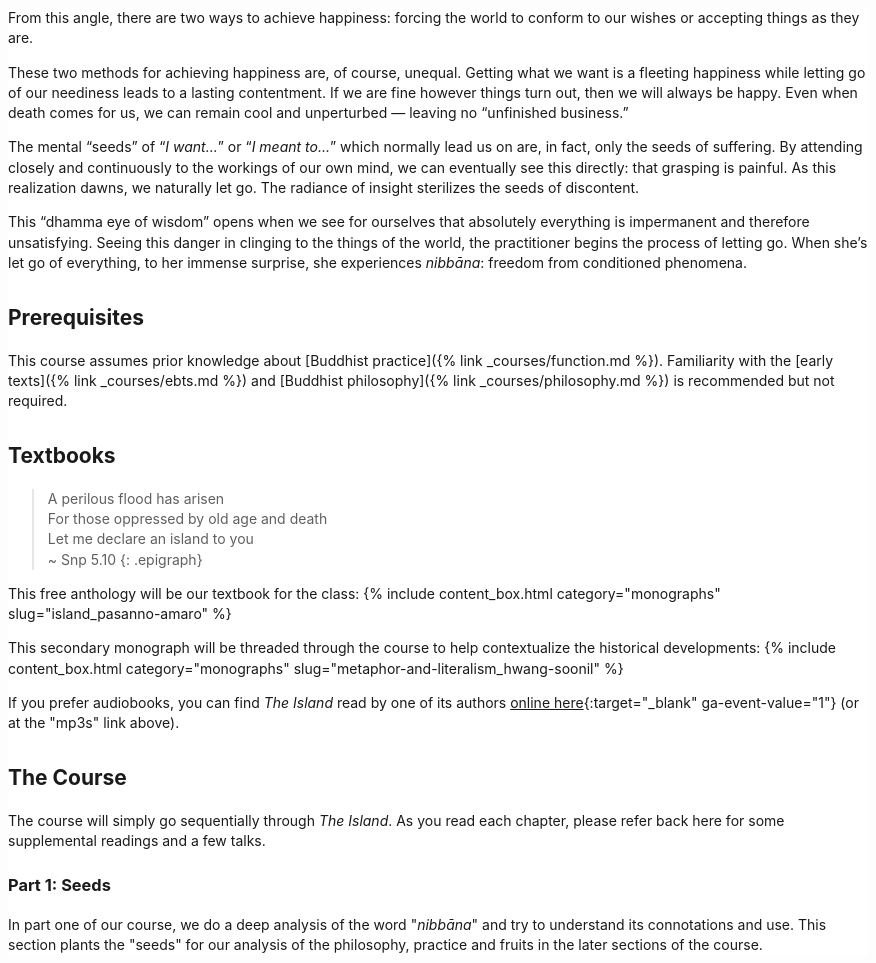 From this angle, there are two ways to achieve happiness: forcing the world to conform to our wishes or accepting things as they are.

These two methods for achieving happiness are, of course, unequal. Getting what we want is a fleeting happiness while letting go of our neediness leads to a lasting contentment. If we are fine however things turn out, then we will always be happy. Even when death comes for us, we can remain cool and unperturbed — leaving no “unfinished business.” 

The mental “seeds” of “*I want...*” or “*I meant to...*” which normally lead us on are, in fact, only the seeds of suffering. By attending closely and continuously to the workings of our own mind, we can eventually see this directly: that grasping is painful. As this realization dawns, we naturally let go.  The radiance of insight sterilizes the seeds of discontent.

This “dhamma eye of wisdom” opens when we see for ourselves that absolutely everything is impermanent and therefore unsatisfying.  Seeing this danger in clinging to the things of the world, the practitioner begins the process of letting go. When she’s let go of everything, to her immense surprise, she experiences *nibbāna*: freedom from conditioned phenomena.

## Prerequisites

This course assumes prior knowledge about [Buddhist practice]({% link _courses/function.md %}). Familiarity with the [early texts]({% link _courses/ebts.md %}) and [Buddhist philosophy]({% link _courses/philosophy.md %}) is recommended but not required. 


## Textbooks

> A perilous flood has arisen  
For those oppressed by old age and death  
Let me declare an island to you  
~ Snp 5.10
{: .epigraph}

This free anthology will be our textbook for the class:
{% include content_box.html category="monographs" slug="island_pasanno-amaro" %}

This secondary monograph will be threaded through the course to help contextualize the historical developments:
{% include content_box.html category="monographs" slug="metaphor-and-literalism_hwang-soonil" %}

If you prefer audiobooks, you can find *The Island* read by one of its authors [online here](https://amaravati.org/series/the-island/){:target="_blank" ga-event-value="1"} (or at the "mp3s" link above).

## The Course

The course will simply go sequentially through _The Island_. As you read each chapter, please refer back here for some supplemental readings and a few talks.

### Part 1: Seeds

In part one of our course, we do a deep analysis of the word "*nibbāna*" and try to understand its connotations and use. This section plants the "seeds" for our analysis of the philosophy, practice and fruits in the later sections of the course.
